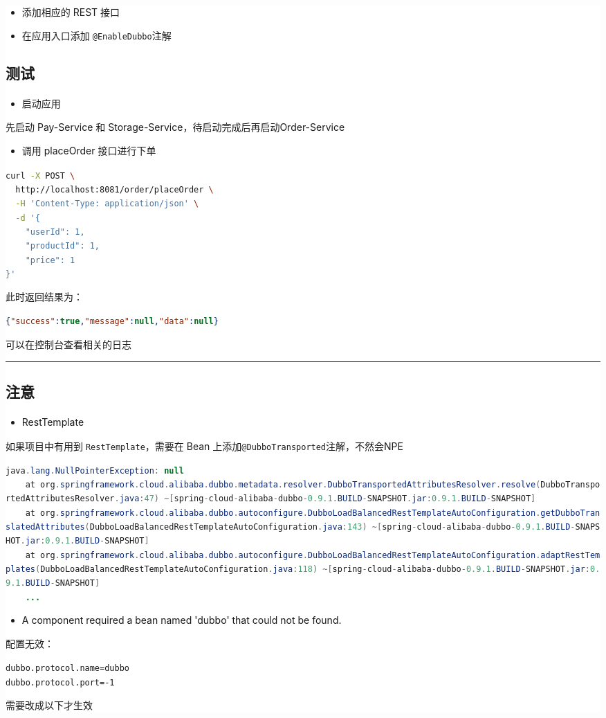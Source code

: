 - 添加相应的 REST 接口

- 在应用入口添加 `@EnableDubbo`注解

## 测试

- 启动应用

先启动 Pay-Service 和 Storage-Service，待启动完成后再启动Order-Service


- 调用 placeOrder 接口进行下单

```bash
curl -X POST \
  http://localhost:8081/order/placeOrder \
  -H 'Content-Type: application/json' \
  -d '{
    "userId": 1,
    "productId": 1,
    "price": 1
}'
```

此时返回结果为：

```json
{"success":true,"message":null,"data":null}
```

可以在控制台查看相关的日志


----------

## 注意 

- RestTemplate

如果项目中有用到 `RestTemplate`，需要在 Bean 上添加`@DubboTransported`注解，不然会NPE 

```java
java.lang.NullPointerException: null
	at org.springframework.cloud.alibaba.dubbo.metadata.resolver.DubboTransportedAttributesResolver.resolve(DubboTransportedAttributesResolver.java:47) ~[spring-cloud-alibaba-dubbo-0.9.1.BUILD-SNAPSHOT.jar:0.9.1.BUILD-SNAPSHOT]
	at org.springframework.cloud.alibaba.dubbo.autoconfigure.DubboLoadBalancedRestTemplateAutoConfiguration.getDubboTranslatedAttributes(DubboLoadBalancedRestTemplateAutoConfiguration.java:143) ~[spring-cloud-alibaba-dubbo-0.9.1.BUILD-SNAPSHOT.jar:0.9.1.BUILD-SNAPSHOT]
	at org.springframework.cloud.alibaba.dubbo.autoconfigure.DubboLoadBalancedRestTemplateAutoConfiguration.adaptRestTemplates(DubboLoadBalancedRestTemplateAutoConfiguration.java:118) ~[spring-cloud-alibaba-dubbo-0.9.1.BUILD-SNAPSHOT.jar:0.9.1.BUILD-SNAPSHOT]
	...
```

- A component required a bean named 'dubbo' that could not be found.

配置无效：
```
dubbo.protocol.name=dubbo
dubbo.protocol.port=-1
```
需要改成以下才生效 
